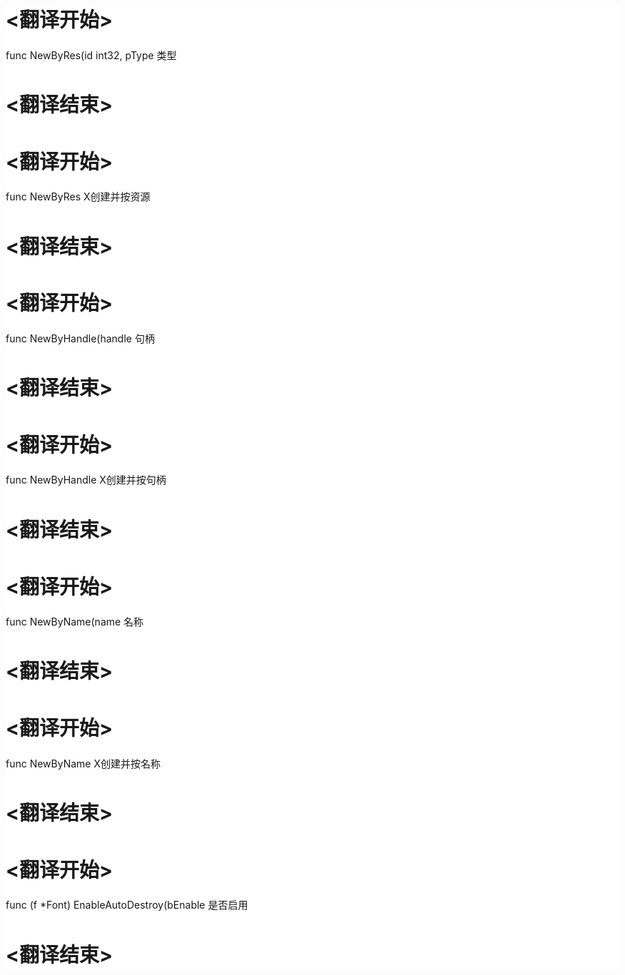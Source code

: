 # <翻译开始>
func NewByRes(id int32, pType
类型
# <翻译结束>

# <翻译开始>
func NewByRes
X创建并按资源
# <翻译结束>


# <翻译开始>
func NewByHandle(handle
句柄
# <翻译结束>

# <翻译开始>
func NewByHandle
X创建并按句柄
# <翻译结束>


# <翻译开始>
func NewByName(name
名称
# <翻译结束>

# <翻译开始>
func NewByName
X创建并按名称
# <翻译结束>


# <翻译开始>
func (f *Font) EnableAutoDestroy(bEnable
是否启用
# <翻译结束>
